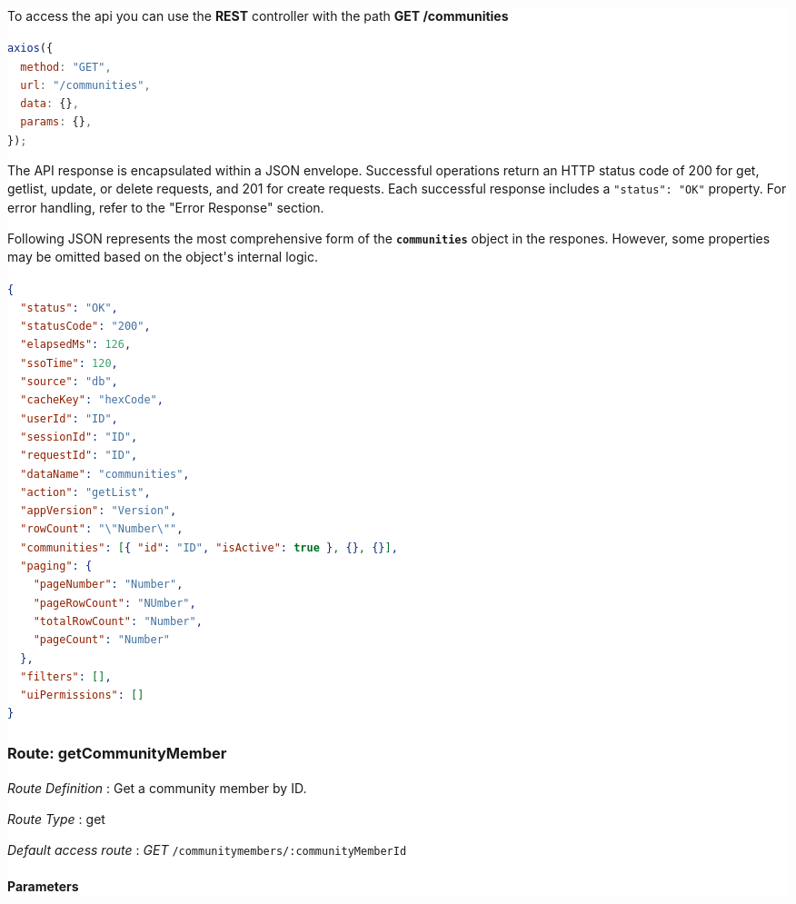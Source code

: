 To access the api you can use the **REST** controller with the path **GET /communities**

```js
axios({
  method: "GET",
  url: "/communities",
  data: {},
  params: {},
});
```

The API response is encapsulated within a JSON envelope. Successful operations return an HTTP status code of 200 for get, getlist, update, or delete requests, and 201 for create requests. Each successful response includes a `"status": "OK"` property. For error handling, refer to the "Error Response" section.

Following JSON represents the most comprehensive form of the **`communities`** object in the respones. However, some properties may be omitted based on the object's internal logic.

```json
{
  "status": "OK",
  "statusCode": "200",
  "elapsedMs": 126,
  "ssoTime": 120,
  "source": "db",
  "cacheKey": "hexCode",
  "userId": "ID",
  "sessionId": "ID",
  "requestId": "ID",
  "dataName": "communities",
  "action": "getList",
  "appVersion": "Version",
  "rowCount": "\"Number\"",
  "communities": [{ "id": "ID", "isActive": true }, {}, {}],
  "paging": {
    "pageNumber": "Number",
    "pageRowCount": "NUmber",
    "totalRowCount": "Number",
    "pageCount": "Number"
  },
  "filters": [],
  "uiPermissions": []
}
```

### Route: getCommunityMember

_Route Definition_ : Get a community member by ID.

_Route Type_ : get

_Default access route_ : _GET_ `/communitymembers/:communityMemberId`

#### Parameters
